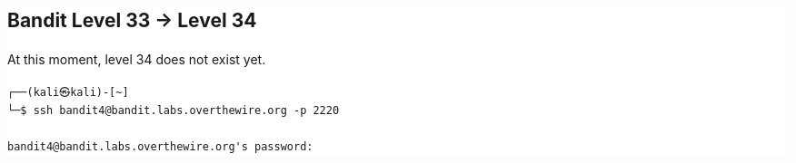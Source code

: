 ## Bandit Level 33 → Level 34

At this moment, level 34 does not exist yet.
```
┌──(kali㉿kali)-[~]
└─$ ssh bandit4@bandit.labs.overthewire.org -p 2220

bandit4@bandit.labs.overthewire.org's password: 

```

